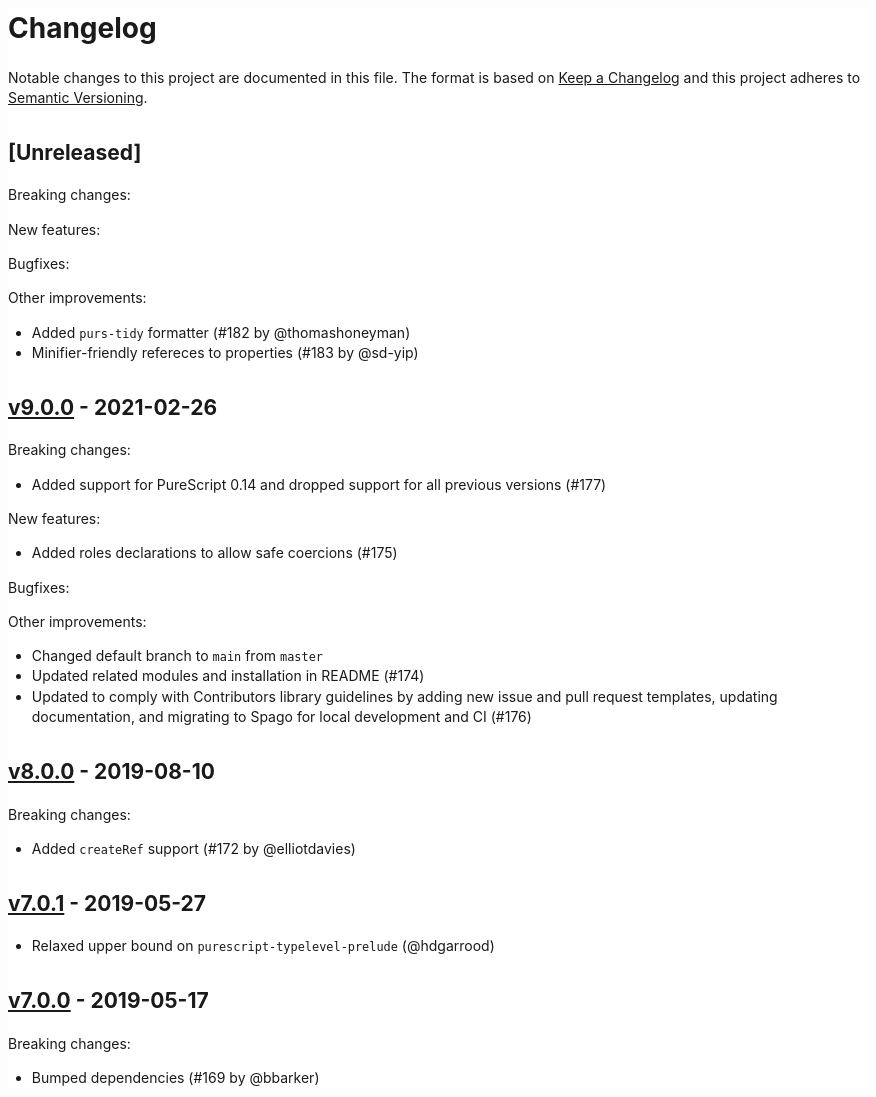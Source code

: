 # Changelog

Notable changes to this project are documented in this file. The format is based on [Keep a Changelog](https://keepachangelog.com/en/1.0.0/) and this project adheres to [Semantic Versioning](https://semver.org/spec/v2.0.0.html).

## [Unreleased]

Breaking changes:

New features:

Bugfixes:

Other improvements:
- Added `purs-tidy` formatter (#182 by @thomashoneyman)
- Minifier-friendly refereces to properties (#183 by @sd-yip)

## [v9.0.0](https://github.com/purescript-contrib/purescript-react/releases/tag/v9.0.0) - 2021-02-26

Breaking changes:
- Added support for PureScript 0.14 and dropped support for all previous versions (#177)

New features:
- Added roles declarations to allow safe coercions (#175)

Bugfixes:

Other improvements:
- Changed default branch to `main` from `master`
- Updated related modules and installation in README (#174)
- Updated to comply with Contributors library guidelines by adding new issue and pull request templates, updating documentation, and migrating to Spago for local development and CI (#176)

## [v8.0.0](https://github.com/purescript-contrib/purescript-react/releases/tag/v8.0.0) - 2019-08-10

Breaking changes:

- Added `createRef` support (#172 by @elliotdavies)

## [v7.0.1](https://github.com/purescript-contrib/purescript-react/releases/tag/v7.0.1) - 2019-05-27

- Relaxed upper bound on `purescript-typelevel-prelude` (@hdgarrood)

## [v7.0.0](https://github.com/purescript-contrib/purescript-react/releases/tag/v7.0.0) - 2019-05-17

Breaking changes:

- Bumped dependencies (#169 by @bbarker)
